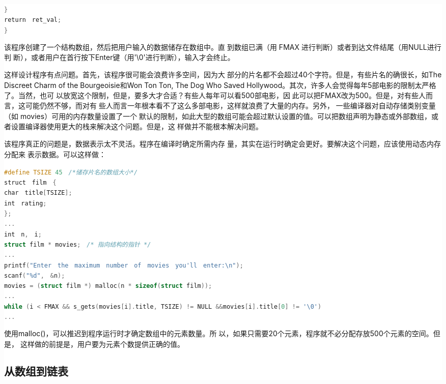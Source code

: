 ```C
}
return　ret_val;
}
```
该程序创建了一个结构数组，然后把用户输入的数据储存在数组中。直 到数组已满（用 FMAX 进行判断）或者到达文件结尾（用NULL进行判 断），或者用户在首行按下Enter键（用'\0'进行判断），输入才会终止。

这样设计程序有点问题。首先，该程序很可能会浪费许多空间，因为大 部分的片名都不会超过40个字符。但是，有些片名的确很长，如The Discreet Charm of the Bourgeoisie和Won Ton Ton, The Dog Who Saved Hollywood。其次，许多人会觉得每年5部电影的限制太严格了。当然，也可 以放宽这个限制，但是，要多大才合适？有些人每年可以看500部电影，因 此可以把FMAX改为500。但是，对有些人而言，这可能仍然不够，而对有 些人而言一年根本看不了这么多部电影，这样就浪费了大量的内存。另外， 一些编译器对自动存储类别变量（如 movies）可用的内存数量设置了一个 默认的限制，如此大型的数组可能会超过默认设置的值。可以把数组声明为静态或外部数组，或者设置编译器使用更大的栈来解决这个问题。但是，这 样做并不能根本解决问题。

该程序真正的问题是，数据表示太不灵活。程序在编译时确定所需内存 量，其实在运行时确定会更好。要解决这个问题，应该使用动态内存分配来 表示数据。可以这样做：
```C
#define TSIZE 45　/*储存片名的数组大小*/
struct　film　{
char　title[TSIZE];
int　rating;
};
...
int　n,　i;
struct film * movies;　/* 指向结构的指针 */
...
printf("Enter　the　maximum　number　of　movies　you'll　enter:\n");
scanf("%d",　&n);
movies = (struct film *) malloc(n * sizeof(struct film));
...
while (i < FMAX && s_gets(movies[i].title, TSIZE) != NULL &&movies[i].title[0] != '\0')
...
```
使用malloc()，可以推迟到程序运行时才确定数组中的元素数量。所 以，如果只需要20个元素，程序就不必分配存放500个元素的空间。但是， 这样做的前提是，用户要为元素个数提供正确的值。

## 从数组到链表
